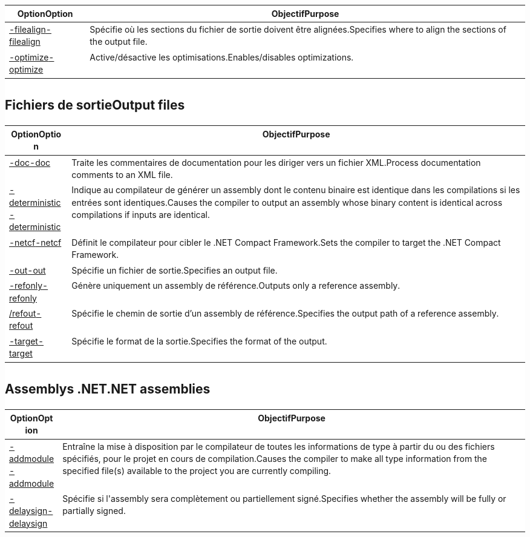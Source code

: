 |<span data-ttu-id="a3a9f-118">Option</span><span class="sxs-lookup"><span data-stu-id="a3a9f-118">Option</span></span>|<span data-ttu-id="a3a9f-119">Objectif</span><span class="sxs-lookup"><span data-stu-id="a3a9f-119">Purpose</span></span>|  
|---|---|  
|[<span data-ttu-id="a3a9f-120">-filealign</span><span class="sxs-lookup"><span data-stu-id="a3a9f-120">-filealign</span></span>](../../../visual-basic/reference/command-line-compiler/filealign.md)|<span data-ttu-id="a3a9f-121">Spécifie où les sections du fichier de sortie doivent être alignées.</span><span class="sxs-lookup"><span data-stu-id="a3a9f-121">Specifies where to align the sections of the output file.</span></span>|  
|[<span data-ttu-id="a3a9f-122">-optimize</span><span class="sxs-lookup"><span data-stu-id="a3a9f-122">-optimize</span></span>](../../../visual-basic/reference/command-line-compiler/optimize.md)|<span data-ttu-id="a3a9f-123">Active/désactive les optimisations.</span><span class="sxs-lookup"><span data-stu-id="a3a9f-123">Enables/disables optimizations.</span></span>|  
  
## <a name="output-files"></a><span data-ttu-id="a3a9f-124">Fichiers de sortie</span><span class="sxs-lookup"><span data-stu-id="a3a9f-124">Output files</span></span>  
  
|<span data-ttu-id="a3a9f-125">Option</span><span class="sxs-lookup"><span data-stu-id="a3a9f-125">Option</span></span>|<span data-ttu-id="a3a9f-126">Objectif</span><span class="sxs-lookup"><span data-stu-id="a3a9f-126">Purpose</span></span>|  
|---|---|  
|[<span data-ttu-id="a3a9f-127">-doc</span><span class="sxs-lookup"><span data-stu-id="a3a9f-127">-doc</span></span>](../../../visual-basic/reference/command-line-compiler/doc.md)|<span data-ttu-id="a3a9f-128">Traite les commentaires de documentation pour les diriger vers un fichier XML.</span><span class="sxs-lookup"><span data-stu-id="a3a9f-128">Process documentation comments to an XML file.</span></span>|  
|[<span data-ttu-id="a3a9f-129">-deterministic</span><span class="sxs-lookup"><span data-stu-id="a3a9f-129">-deterministic</span></span>](../../../visual-basic/reference/command-line-compiler/deterministic.md)|<span data-ttu-id="a3a9f-130">Indique au compilateur de générer un assembly dont le contenu binaire est identique dans les compilations si les entrées sont identiques.</span><span class="sxs-lookup"><span data-stu-id="a3a9f-130">Causes the compiler to output an assembly whose binary content is identical across compilations if inputs are identical.</span></span>|
|[<span data-ttu-id="a3a9f-131">-netcf</span><span class="sxs-lookup"><span data-stu-id="a3a9f-131">-netcf</span></span>](../../../visual-basic/reference/command-line-compiler/netcf.md)|<span data-ttu-id="a3a9f-132">Définit le compilateur pour cibler le .NET Compact Framework.</span><span class="sxs-lookup"><span data-stu-id="a3a9f-132">Sets the compiler to target the .NET Compact Framework.</span></span>|  
|[<span data-ttu-id="a3a9f-133">-out</span><span class="sxs-lookup"><span data-stu-id="a3a9f-133">-out</span></span>](../../../visual-basic/reference/command-line-compiler/out.md)|<span data-ttu-id="a3a9f-134">Spécifie un fichier de sortie.</span><span class="sxs-lookup"><span data-stu-id="a3a9f-134">Specifies an output file.</span></span>|  
|[<span data-ttu-id="a3a9f-135">-refonly</span><span class="sxs-lookup"><span data-stu-id="a3a9f-135">-refonly</span></span>](refonly-compiler-option.md)|<span data-ttu-id="a3a9f-136">Génère uniquement un assembly de référence.</span><span class="sxs-lookup"><span data-stu-id="a3a9f-136">Outputs only a reference assembly.</span></span>|
|[<span data-ttu-id="a3a9f-137">/refout</span><span class="sxs-lookup"><span data-stu-id="a3a9f-137">-refout</span></span>](refout-compiler-option.md)|<span data-ttu-id="a3a9f-138">Spécifie le chemin de sortie d’un assembly de référence.</span><span class="sxs-lookup"><span data-stu-id="a3a9f-138">Specifies the output path of a reference assembly.</span></span>|
|[<span data-ttu-id="a3a9f-139">-target</span><span class="sxs-lookup"><span data-stu-id="a3a9f-139">-target</span></span>](../../../visual-basic/reference/command-line-compiler/target.md)|<span data-ttu-id="a3a9f-140">Spécifie le format de la sortie.</span><span class="sxs-lookup"><span data-stu-id="a3a9f-140">Specifies the format of the output.</span></span>|  
  
## <a name="net-assemblies"></a><span data-ttu-id="a3a9f-141">Assemblys .NET</span><span class="sxs-lookup"><span data-stu-id="a3a9f-141">.NET assemblies</span></span>  
  
|<span data-ttu-id="a3a9f-142">Option</span><span class="sxs-lookup"><span data-stu-id="a3a9f-142">Option</span></span>|<span data-ttu-id="a3a9f-143">Objectif</span><span class="sxs-lookup"><span data-stu-id="a3a9f-143">Purpose</span></span>|  
|---|---|  
|[<span data-ttu-id="a3a9f-144">-addmodule</span><span class="sxs-lookup"><span data-stu-id="a3a9f-144">-addmodule</span></span>](../../../visual-basic/reference/command-line-compiler/addmodule.md)|<span data-ttu-id="a3a9f-145">Entraîne la mise à disposition par le compilateur de toutes les informations de type à partir du ou des fichiers spécifiés, pour le projet en cours de compilation.</span><span class="sxs-lookup"><span data-stu-id="a3a9f-145">Causes the compiler to make all type information from the specified file(s) available to the project you are currently compiling.</span></span>|  
|[<span data-ttu-id="a3a9f-146">-delaysign</span><span class="sxs-lookup"><span data-stu-id="a3a9f-146">-delaysign</span></span>](../../../visual-basic/reference/command-line-compiler/delaysign.md)|<span data-ttu-id="a3a9f-147">Spécifie si l'assembly sera complètement ou partiellement signé.</span><span class="sxs-lookup"><span data-stu-id="a3a9f-147">Specifies whether the assembly will be fully or partially signed.</span></span>|  